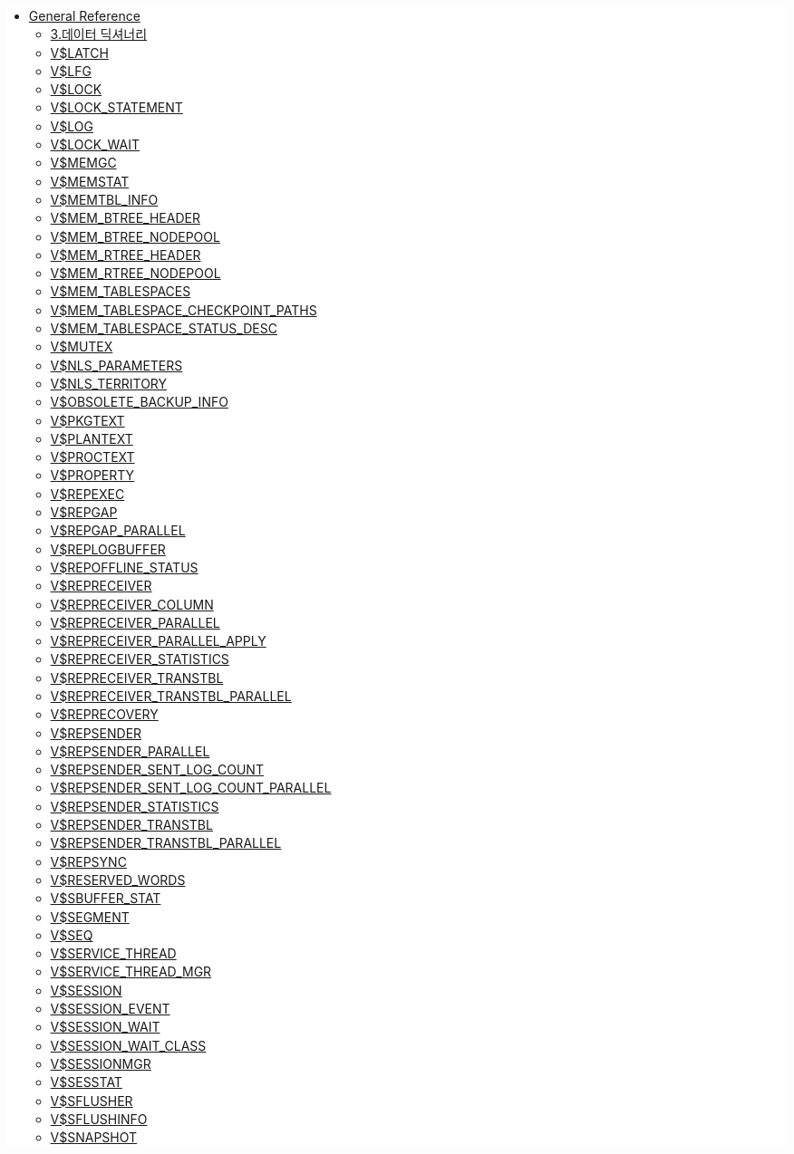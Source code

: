 


- [General Reference](#general-reference)
   - [3.데이터 딕셔너리](#3%EB%8D%B0%EC%9D%B4%ED%84%B0-%EB%94%95%EC%85%94%EB%84%88%EB%A6%AC)
    - [V\$LATCH](#vlatch)
    - [V\$LFG](#vlfg)
    - [V\$LOCK](#vlock)
    - [V\$LOCK_STATEMENT](#vlock_statement)
    - [V\$LOG](#vlog)
    - [V\$LOCK_WAIT](#vlock_wait)
    - [V\$MEMGC](#vmemgc)
    - [V\$MEMSTAT](#vmemstat)
    - [V\$MEMTBL_INFO](#vmemtbl_info)
    - [V\$MEM_BTREE_HEADER](#vmem_btree_header)
    - [V\$MEM_BTREE_NODEPOOL](#vmem_btree_nodepool)
    - [V\$MEM_RTREE_HEADER](#vmem_rtree_header)
    - [V\$MEM_RTREE_NODEPOOL](#vmem_rtree_nodepool)
    - [V\$MEM_TABLESPACES](#vmem_tablespaces)
    - [V\$MEM_TABLESPACE_CHECKPOINT_PATHS](#vmem_tablespace_checkpoint_paths)
    - [V\$MEM_TABLESPACE_STATUS_DESC](#vmem_tablespace_status_desc)
    - [V\$MUTEX](#vmutex)
    - [V\$NLS_PARAMETERS](#vnls_parameters)
    - [V\$NLS_TERRITORY](#vnls_territory)
    - [V\$OBSOLETE_BACKUP_INFO](#vobsolete_backup_info)
    - [V\$PKGTEXT](#vpkgtext)
    - [V\$PLANTEXT](#vplantext)
    - [V\$PROCTEXT](#vproctext)
    - [V\$PROPERTY](#vproperty)
    - [V\$REPEXEC](#vrepexec)
    - [V\$REPGAP](#vrepgap)
    - [V\$REPGAP_PARALLEL](#vrepgap_parallel)
    - [V\$REPLOGBUFFER](#vreplogbuffer)
    - [V\$REPOFFLINE_STATUS](#vrepoffline_status)
    - [V\$REPRECEIVER](#vrepreceiver)
    - [V\$REPRECEIVER_COLUMN](#vrepreceiver_column)
    - [V\$REPRECEIVER_PARALLEL](#vrepreceiver_parallel)
    - [V\$REPRECEIVER_PARALLEL_APPLY](#vrepreceiver_parallel_apply)
    - [V\$REPRECEIVER_STATISTICS](#vrepreceiver_statistics)
    - [V\$REPRECEIVER_TRANSTBL](#vrepreceiver_transtbl)
    - [V\$REPRECEIVER_TRANSTBL_PARALLEL](#vrepreceiver_transtbl_parallel)
    - [V\$REPRECOVERY](#vreprecovery)
    - [V\$REPSENDER](#vrepsender)
    - [V\$REPSENDER_PARALLEL](#vrepsender_parallel)
    - [V\$REPSENDER_SENT_LOG_COUNT](#vrepsender_sent_log_count)
    - [V\$REPSENDER_SENT_LOG_COUNT_PARALLEL](#vrepsender_sent_log_count_parallel)
    - [V\$REPSENDER_STATISTICS](#vrepsender_statistics)
    - [V\$REPSENDER_TRANSTBL](#vrepsender_transtbl)
    - [V\$REPSENDER_TRANSTBL_PARALLEL](#vrepsender_transtbl_parallel)
    - [V\$REPSYNC](#vrepsync)
    - [V\$RESERVED_WORDS](#vreserved_words)
    - [V\$SBUFFER_STAT](#vsbuffer_stat)
    - [V\$SEGMENT](#vsegment)
    - [V\$SEQ](#vseq)
    - [V\$SERVICE_THREAD](#vservice_thread)
    - [V\$SERVICE_THREAD_MGR](#vservice_thread_mgr)
    - [V\$SESSION](#vsession)
    - [V\$SESSION_EVENT](#vsession_event)
    - [V\$SESSION_WAIT](#vsession_wait)
    - [V\$SESSION_WAIT_CLASS](#vsession_wait_class)
    - [V\$SESSIONMGR](#vsessionmgr)
    - [V\$SESSTAT](#vsesstat)
    - [V\$SFLUSHER](#vsflusher)
    - [V\$SFLUSHINFO](#vsflushinfo)
    - [V\$SNAPSHOT](#vsnapshot)